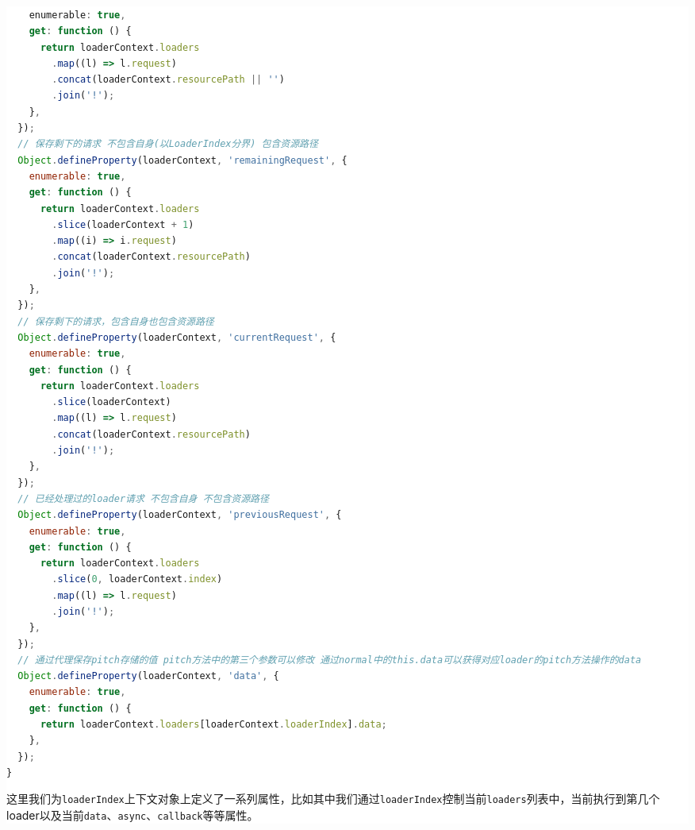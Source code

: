```js
    enumerable: true,
    get: function () {
      return loaderContext.loaders
        .map((l) => l.request)
        .concat(loaderContext.resourcePath || '')
        .join('!');
    },
  });
  // 保存剩下的请求 不包含自身(以LoaderIndex分界) 包含资源路径
  Object.defineProperty(loaderContext, 'remainingRequest', {
    enumerable: true,
    get: function () {
      return loaderContext.loaders
        .slice(loaderContext + 1)
        .map((i) => i.request)
        .concat(loaderContext.resourcePath)
        .join('!');
    },
  });
  // 保存剩下的请求，包含自身也包含资源路径
  Object.defineProperty(loaderContext, 'currentRequest', {
    enumerable: true,
    get: function () {
      return loaderContext.loaders
        .slice(loaderContext)
        .map((l) => l.request)
        .concat(loaderContext.resourcePath)
        .join('!');
    },
  });
  // 已经处理过的loader请求 不包含自身 不包含资源路径
  Object.defineProperty(loaderContext, 'previousRequest', {
    enumerable: true,
    get: function () {
      return loaderContext.loaders
        .slice(0, loaderContext.index)
        .map((l) => l.request)
        .join('!');
    },
  });
  // 通过代理保存pitch存储的值 pitch方法中的第三个参数可以修改 通过normal中的this.data可以获得对应loader的pitch方法操作的data
  Object.defineProperty(loaderContext, 'data', {
    enumerable: true,
    get: function () {
      return loaderContext.loaders[loaderContext.loaderIndex].data;
    },
  });
}
```

这里我们为`loaderIndex`上下文对象上定义了一系列属性，比如其中我们通过`loaderIndex`控制当前`loaders`列表中，当前执行到第几个loader以及当前`data`、`async`、`callback`等等属性。
